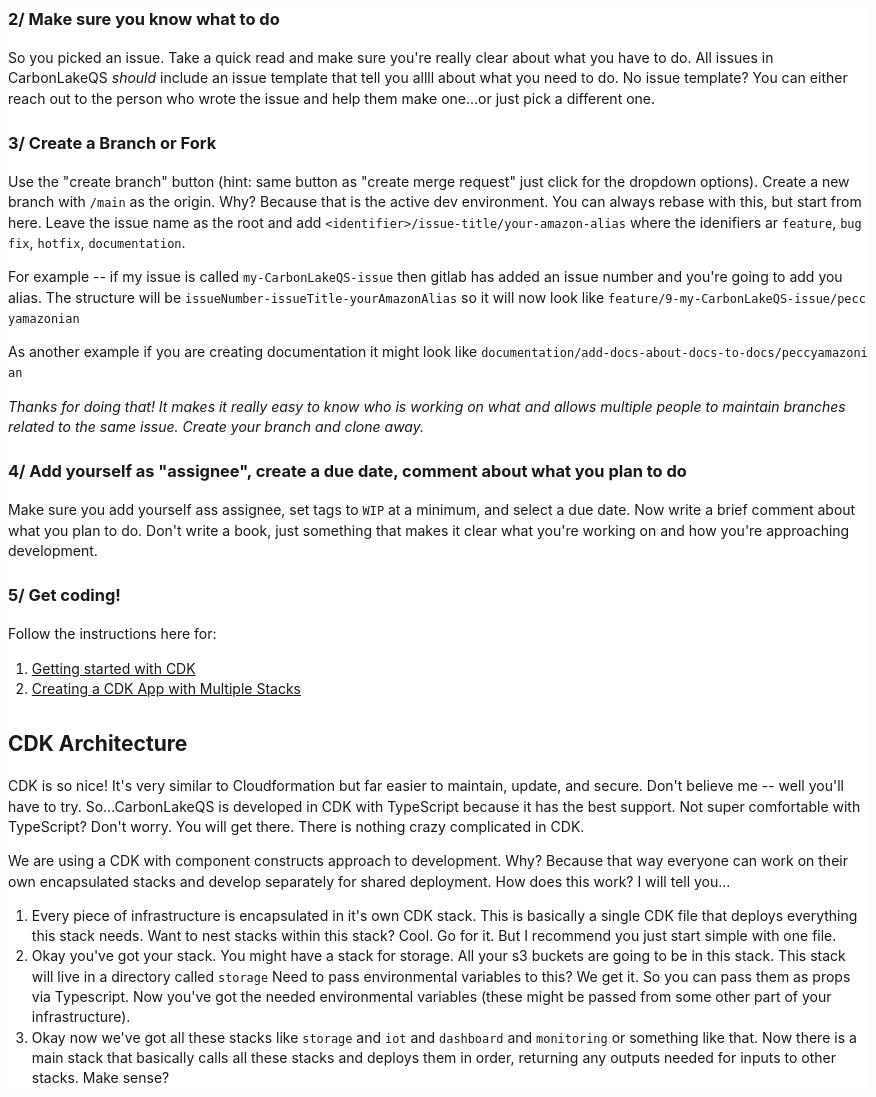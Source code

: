 ### 2/ Make sure you know what to do

So you picked an issue. Take a quick read and make sure you're really clear about what you have to do. All issues in CarbonLakeQS _should_ include an issue template that tell you allll about what you need to do. No issue template? You can either reach out to the person who wrote the issue and help them make one...or just pick a different one.

### 3/ Create a Branch or Fork

Use the "create branch" button (hint: same button as "create merge request" just click for the dropdown options). Create a new branch with `/main` as the origin. Why? Because that is the active dev environment. You can always rebase with this, but start from here. Leave the issue name as the root and add `<identifier>/issue-title/your-amazon-alias` where the idenifiers ar `feature`, `bugfix`, `hotfix`, `documentation`.

For example -- if my issue is called `my-CarbonLakeQS-issue` then gitlab has added an issue number and you're going to add you alias. The structure will be `issueNumber-issueTitle-yourAmazonAlias` so it will now look like `feature/9-my-CarbonLakeQS-issue/peccyamazonian`

As another example if you are creating documentation it might look like `documentation/add-docs-about-docs-to-docs/peccyamazonian`

_Thanks for doing that! It makes it really easy to know who is working on what and allows multiple people to maintain branches related to the same issue. Create your branch and clone away._

### 4/ Add yourself as "assignee", create a due date, comment about what you plan to do

Make sure you add yourself ass assignee, set tags to `WIP` at a minimum, and select a due date. Now write a brief comment about what you plan to do. Don't write a book, just something that makes it clear what you're working on and how you're approaching development.

### 5/ Get coding!

Follow the instructions here for:
1. [Getting started with CDK](https://docs.aws.amazon.com/cdk/v2/guide/hello_world.html)
2. [Creating a CDK App with Multiple Stacks](https://docs.aws.amazon.com/cdk/v2/guide/stack_how_to_create_multiple_stacks.html)


## CDK Architecture

CDK is so nice! It's very similar to Cloudformation but far easier to maintain, update, and secure. Don't believe me -- well you'll have to try. So...CarbonLakeQS is developed in CDK with TypeScript because it has the best support. Not super comfortable with TypeScript? Don't worry. You will get there. There is nothing crazy complicated in CDK.

We are using a CDK with component constructs approach to development. Why? Because that way everyone can work on their own encapsulated stacks and develop separately for shared deployment. How does this work? I will tell you...

1. Every piece of infrastructure is encapsulated in it's own CDK stack. This is basically a single CDK file that deploys everything this stack needs. Want to nest stacks within this stack? Cool. Go for it. But I recommend you just start simple with one file.
2. Okay you've got your stack. You might have a stack for storage. All your s3 buckets are going to be in this stack. This stack will live in a directory called `storage` Need to pass environmental variables to this? We get it. So you can pass them as props via Typescript. Now you've got the needed environmental variables (these might be passed from some other part of your infrastructure).
3. Okay now we've got all these stacks like `storage` and `iot` and `dashboard` and `monitoring` or something like that. Now there is a main stack that basically calls all these stacks and deploys them in order, returning any outputs needed for inputs to other stacks. Make sense?
